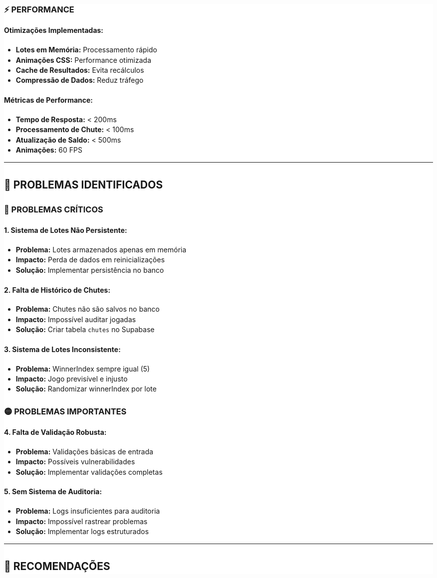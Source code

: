 ### **⚡ PERFORMANCE**

#### **Otimizações Implementadas:**
- **Lotes em Memória:** Processamento rápido
- **Animações CSS:** Performance otimizada
- **Cache de Resultados:** Evita recálculos
- **Compressão de Dados:** Reduz tráfego

#### **Métricas de Performance:**
- **Tempo de Resposta:** < 200ms
- **Processamento de Chute:** < 100ms
- **Atualização de Saldo:** < 500ms
- **Animações:** 60 FPS

---

## 🚨 **PROBLEMAS IDENTIFICADOS**

### **🔴 PROBLEMAS CRÍTICOS**

#### **1. Sistema de Lotes Não Persistente:**
- **Problema:** Lotes armazenados apenas em memória
- **Impacto:** Perda de dados em reinicializações
- **Solução:** Implementar persistência no banco

#### **2. Falta de Histórico de Chutes:**
- **Problema:** Chutes não são salvos no banco
- **Impacto:** Impossível auditar jogadas
- **Solução:** Criar tabela `chutes` no Supabase

#### **3. Sistema de Lotes Inconsistente:**
- **Problema:** WinnerIndex sempre igual (5)
- **Impacto:** Jogo previsível e injusto
- **Solução:** Randomizar winnerIndex por lote

### **🟡 PROBLEMAS IMPORTANTES**

#### **4. Falta de Validação Robusta:**
- **Problema:** Validações básicas de entrada
- **Impacto:** Possíveis vulnerabilidades
- **Solução:** Implementar validações completas

#### **5. Sem Sistema de Auditoria:**
- **Problema:** Logs insuficientes para auditoria
- **Impacto:** Impossível rastrear problemas
- **Solução:** Implementar logs estruturados

---

## 🎯 **RECOMENDAÇÕES**
